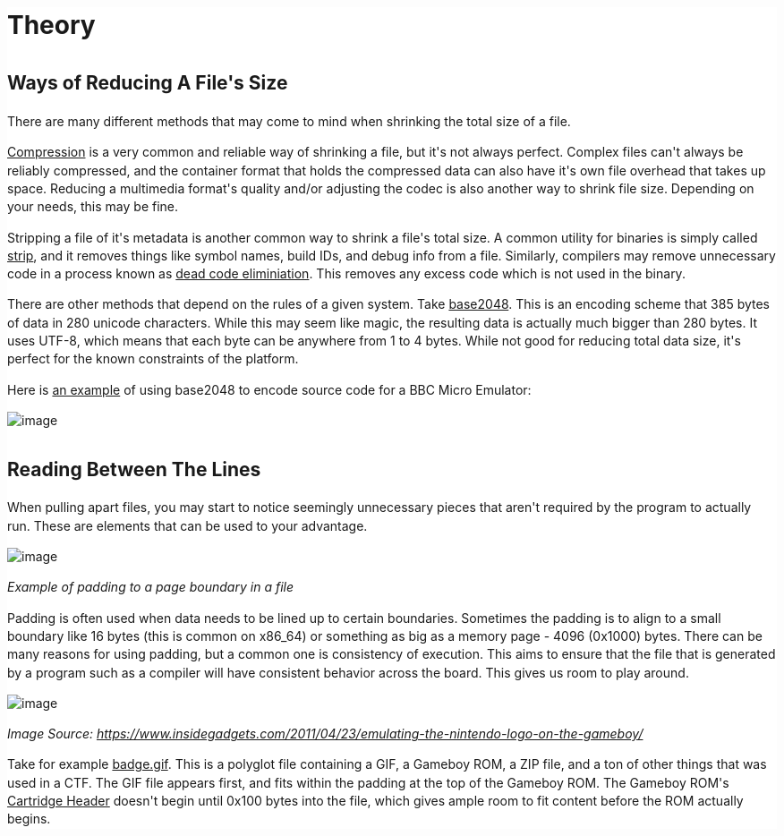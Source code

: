 # Theory

## Ways of Reducing A File's Size

There are many different methods that may come to mind when shrinking the total size of a file. 

[Compression](https://en.wikipedia.org/wiki/Data_compression) is a very common and reliable way of shrinking a file, but it's not always perfect. Complex files can't always be reliably compressed, and the container format that holds the compressed data can also have it's own file overhead that takes up space. Reducing a multimedia format's quality and/or adjusting the codec is also another way to shrink file size. Depending on your needs, this may be fine. 

Stripping a file of it's metadata is another common way to shrink a file's total size. A common utility for binaries is simply called [strip](https://en.wikipedia.org/wiki/Strip_(Unix)), and it removes things like symbol names, build IDs, and debug info from a file. Similarly, compilers may remove unnecessary code in a process known as [dead code eliminiation](https://en.wikipedia.org/wiki/Dead-code_elimination). This removes any excess code which is not used in the binary.

There are other methods that depend on the rules of a given system. Take [base2048](https://github.com/qntm/base2048). This is an encoding scheme that 385 bytes of data in 280 unicode characters. While this may seem like magic, the resulting data is actually much bigger than 280 bytes. It uses UTF-8, which means that each byte can be anywhere from 1 to 4 bytes. While not good for reducing total data size, it's perfect for the known constraints of the platform.

Here is [an example](https://twitter.com/rheolism/status/1587529205427814401) of using base2048 to encode source code for a BBC Micro Emulator: 

<img width="474" alt="image" src="https://user-images.githubusercontent.com/26436276/201197812-f731f9fc-0a8d-48d3-ae39-027e6315524d.png">

## Reading Between The Lines

When pulling apart files, you may start to notice seemingly unnecessary pieces that aren't required by the program to actually run. These are elements that can be used to your advantage.

<img width="466" alt="image" src="https://user-images.githubusercontent.com/26436276/201194492-89f48179-ccc4-4e49-b64f-83427805474d.png">

_Example of padding to a page boundary in a file_

Padding is often used when data needs to be lined up to certain boundaries. Sometimes the padding is to align to a small boundary like 16 bytes (this is common on x86_64) or something as big as a memory page - 4096 (0x1000) bytes. There can be many reasons for using padding, but a common one is consistency of execution. This aims to ensure that the file that is generated by a program such as a compiler will have consistent behavior across the board. This gives us room to play around.

![image](https://user-images.githubusercontent.com/26436276/201193578-057b2338-1c79-4559-83d8-96c154a6d5e0.png)

_Image Source: https://www.insidegadgets.com/2011/04/23/emulating-the-nintendo-logo-on-the-gameboy/_

Take for example [badge.gif](https://thugcrowd.com/chal/badge.gif). This is a polyglot file containing a GIF, a Gameboy ROM, a ZIP file, and a ton of other things that was used in a CTF. The GIF file appears first, and fits within the padding at the top of the Gameboy ROM. The Gameboy ROM's [Cartridge Header](https://gbdev.io/pandocs/The_Cartridge_Header.html) doesn't begin until 0x100 bytes into the file, which gives ample room to fit content before the ROM actually begins.
